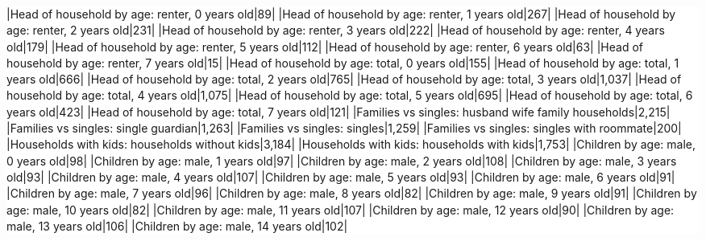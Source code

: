 |Head of household by age: renter, 0 years old|89|
|Head of household by age: renter, 1 years old|267|
|Head of household by age: renter, 2 years old|231|
|Head of household by age: renter, 3 years old|222|
|Head of household by age: renter, 4 years old|179|
|Head of household by age: renter, 5 years old|112|
|Head of household by age: renter, 6 years old|63|
|Head of household by age: renter, 7 years old|15|
|Head of household by age: total, 0 years old|155|
|Head of household by age: total, 1 years old|666|
|Head of household by age: total, 2 years old|765|
|Head of household by age: total, 3 years old|1,037|
|Head of household by age: total, 4 years old|1,075|
|Head of household by age: total, 5 years old|695|
|Head of household by age: total, 6 years old|423|
|Head of household by age: total, 7 years old|121|
|Families vs singles: husband wife family households|2,215|
|Families vs singles: single guardian|1,263|
|Families vs singles: singles|1,259|
|Families vs singles: singles with roommate|200|
|Households with kids: households without kids|3,184|
|Households with kids: households with kids|1,753|
|Children by age: male, 0 years old|98|
|Children by age: male, 1 years old|97|
|Children by age: male, 2 years old|108|
|Children by age: male, 3 years old|93|
|Children by age: male, 4 years old|107|
|Children by age: male, 5 years old|93|
|Children by age: male, 6 years old|91|
|Children by age: male, 7 years old|96|
|Children by age: male, 8 years old|82|
|Children by age: male, 9 years old|91|
|Children by age: male, 10 years old|82|
|Children by age: male, 11 years old|107|
|Children by age: male, 12 years old|90|
|Children by age: male, 13 years old|106|
|Children by age: male, 14 years old|102|